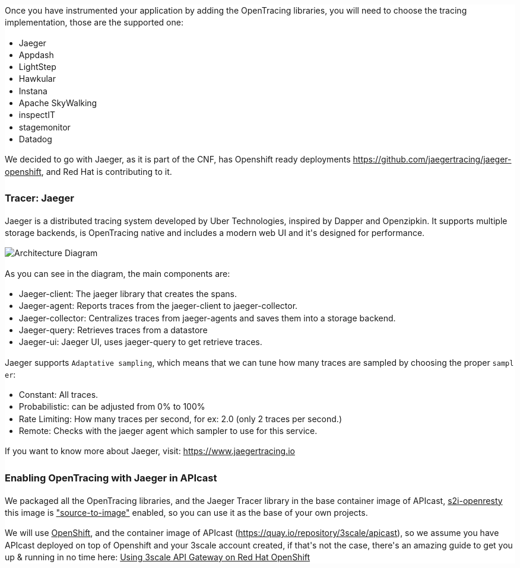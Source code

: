 Once you have instrumented your application by adding the OpenTracing libraries, you will need to choose the tracing implementation, those are the supported one:

* Jaeger
* Appdash
* LightStep
* Hawkular
* Instana
* Apache SkyWalking
* inspectIT
* stagemonitor
* Datadog

We decided to go with Jaeger, as it is part of the CNF, has Openshift ready deployments <https://github.com/jaegertracing/jaeger-openshift>, and Red Hat is contributing to it.


### Tracer: Jaeger

Jaeger is a distributed tracing system developed by Uber Technologies, inspired by Dapper and Openzipkin. It supports multiple storage backends, is OpenTracing native and includes a modern web UI and it's designed for performance.

![Architecture Diagram](https://www.jaegertracing.io/img/architecture.png)

As you can see in the diagram, the main components are:

* Jaeger-client: The jaeger library that creates the spans.
* Jaeger-agent: Reports traces from the jaeger-client to jaeger-collector.
* Jaeger-collector: Centralizes traces from jaeger-agents and saves them into a storage backend.
* Jaeger-query: Retrieves traces from a datastore
* Jaeger-ui: Jaeger UI, uses jaeger-query to get retrieve traces.

Jaeger supports `Adaptative sampling`, which means that we can tune how many traces are sampled by choosing the proper `sampler`:

* Constant: All traces.
* Probabilistic: can be adjusted from 0% to 100%
* Rate Limiting: How many traces per second, for ex: 2.0 (only 2 traces per second.)
* Remote: Checks with the jaeger agent which sampler to use for this service.

If you want to know more about Jaeger, visit: <https://www.jaegertracing.io>

### Enabling OpenTracing with Jaeger in APIcast

We packaged all the OpenTracing libraries, and the Jaeger Tracer library in the base container image of APIcast, [s2i-openresty](https://github.com/3scale/s2i-openresty) this image is ["source-to-image"](https://github.com/openshift/source-to-image) enabled, so you can use it as the base of your own projects.

We will use [OpenShift](https://www.openshift.com), and the container image of APIcast (<https://quay.io/repository/3scale/apicast>), so we assume you have APIcast deployed on top of Openshift and your 3scale account created, if that's not the case, there's an amazing guide to get you up & running in no time here: [Using 3scale API Gateway on Red Hat OpenShift](https://github.com/3scale/apicast/blob/master/doc/openshift-guide.md)
